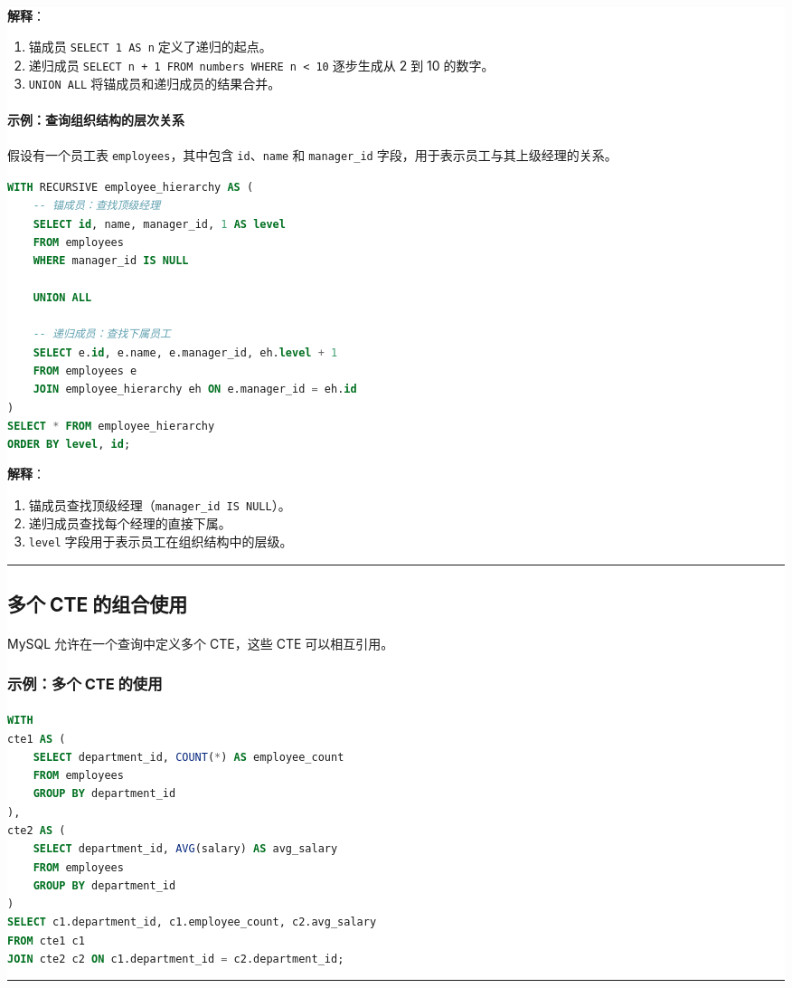 ```
```

**解释**：
1. 锚成员 `SELECT 1 AS n` 定义了递归的起点。
2. 递归成员 `SELECT n + 1 FROM numbers WHERE n < 10` 逐步生成从 2 到 10 的数字。
3. `UNION ALL` 将锚成员和递归成员的结果合并。

#### 示例：查询组织结构的层次关系
假设有一个员工表 `employees`，其中包含 `id`、`name` 和 `manager_id` 字段，用于表示员工与其上级经理的关系。

```sql
WITH RECURSIVE employee_hierarchy AS (
    -- 锚成员：查找顶级经理
    SELECT id, name, manager_id, 1 AS level
    FROM employees
    WHERE manager_id IS NULL
    
    UNION ALL
    
    -- 递归成员：查找下属员工
    SELECT e.id, e.name, e.manager_id, eh.level + 1
    FROM employees e
    JOIN employee_hierarchy eh ON e.manager_id = eh.id
)
SELECT * FROM employee_hierarchy
ORDER BY level, id;
```

**解释**：
1. 锚成员查找顶级经理（`manager_id IS NULL`）。
2. 递归成员查找每个经理的直接下属。
3. `level` 字段用于表示员工在组织结构中的层级。

---

## 多个 CTE 的组合使用

MySQL 允许在一个查询中定义多个 CTE，这些 CTE 可以相互引用。

### 示例：多个 CTE 的使用
```sql
WITH 
cte1 AS (
    SELECT department_id, COUNT(*) AS employee_count
    FROM employees
    GROUP BY department_id
),
cte2 AS (
    SELECT department_id, AVG(salary) AS avg_salary
    FROM employees
    GROUP BY department_id
)
SELECT c1.department_id, c1.employee_count, c2.avg_salary
FROM cte1 c1
JOIN cte2 c2 ON c1.department_id = c2.department_id;
```

---